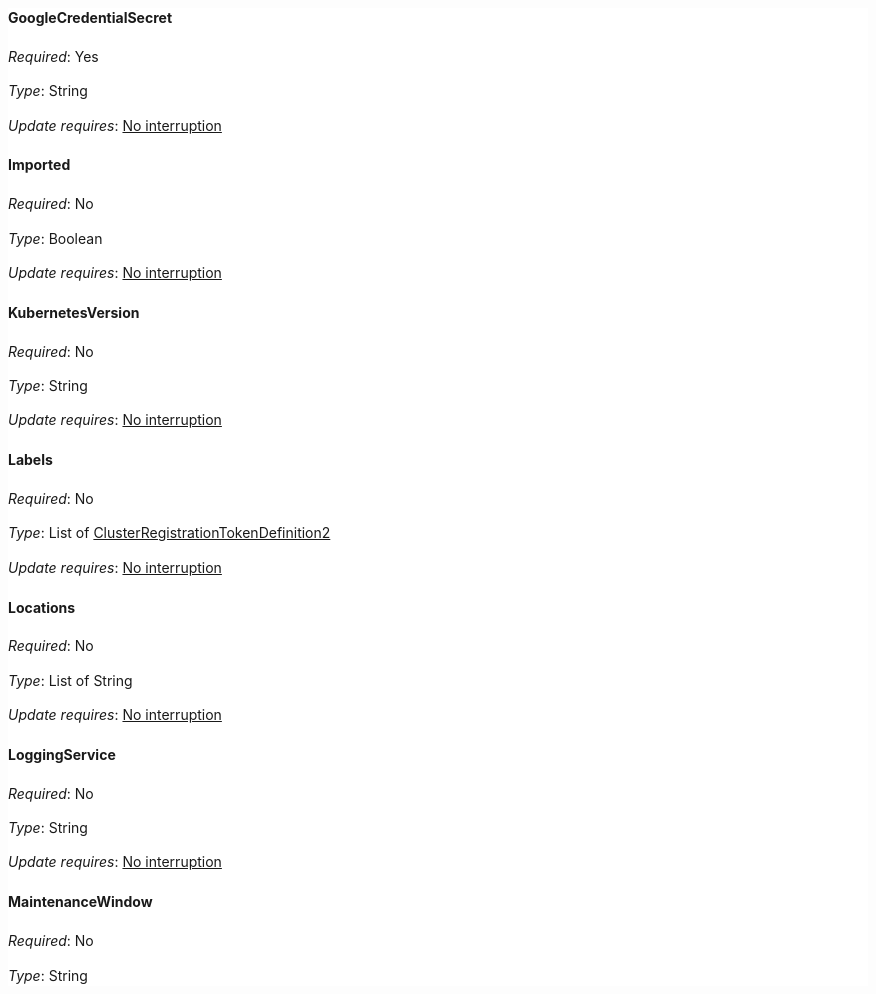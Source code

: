 #### GoogleCredentialSecret

_Required_: Yes

_Type_: String

_Update requires_: [No interruption](https://docs.aws.amazon.com/AWSCloudFormation/latest/UserGuide/using-cfn-updating-stacks-update-behaviors.html#update-no-interrupt)

#### Imported

_Required_: No

_Type_: Boolean

_Update requires_: [No interruption](https://docs.aws.amazon.com/AWSCloudFormation/latest/UserGuide/using-cfn-updating-stacks-update-behaviors.html#update-no-interrupt)

#### KubernetesVersion

_Required_: No

_Type_: String

_Update requires_: [No interruption](https://docs.aws.amazon.com/AWSCloudFormation/latest/UserGuide/using-cfn-updating-stacks-update-behaviors.html#update-no-interrupt)

#### Labels

_Required_: No

_Type_: List of <a href="clusterregistrationtokendefinition2.md">ClusterRegistrationTokenDefinition2</a>

_Update requires_: [No interruption](https://docs.aws.amazon.com/AWSCloudFormation/latest/UserGuide/using-cfn-updating-stacks-update-behaviors.html#update-no-interrupt)

#### Locations

_Required_: No

_Type_: List of String

_Update requires_: [No interruption](https://docs.aws.amazon.com/AWSCloudFormation/latest/UserGuide/using-cfn-updating-stacks-update-behaviors.html#update-no-interrupt)

#### LoggingService

_Required_: No

_Type_: String

_Update requires_: [No interruption](https://docs.aws.amazon.com/AWSCloudFormation/latest/UserGuide/using-cfn-updating-stacks-update-behaviors.html#update-no-interrupt)

#### MaintenanceWindow

_Required_: No

_Type_: String
